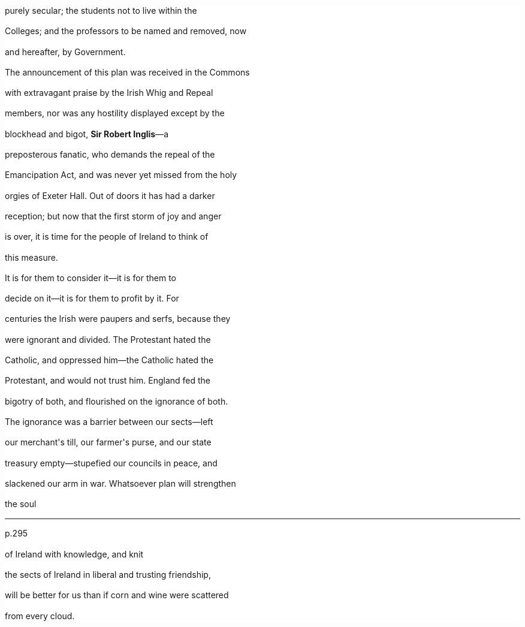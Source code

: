  purely secular; the students not to live within the

 Colleges; and the professors to be named and removed, now

 and hereafter, by Government.


The announcement of this plan was received in the Commons

 with extravagant praise by the Irish Whig and Repeal

 members, nor was any hostility displayed except by the

 blockhead and bigot, **Sir Robert Inglis**—a

 preposterous fanatic, who demands the repeal of the

 Emancipation Act, and was never yet missed from the holy

 orgies of Exeter Hall. Out of doors it has had a darker

 reception; but now that the first storm of joy and anger

 is over, it is time for the people of Ireland to think of

 this measure.


It is for them to consider it—it is for them to

 decide on it—it is for them to profit by it. For

 centuries the Irish were paupers and serfs, because they

 were ignorant and divided. The Protestant hated the

 Catholic, and oppressed him—the Catholic hated the

 Protestant, and would not trust him. England fed the

 bigotry of both, and flourished on the ignorance of both.

 The ignorance was a barrier between our sects—left

 our merchant's till, our farmer's purse, and our state

 treasury empty—stupefied our councils in peace, and

 slackened our arm in war. Whatsoever plan will strengthen

 the soul 


---

p.295


 of Ireland with knowledge, and knit

 the sects of Ireland in liberal and trusting friendship,

 will be better for us than if corn and wine were scattered

 from every cloud.

